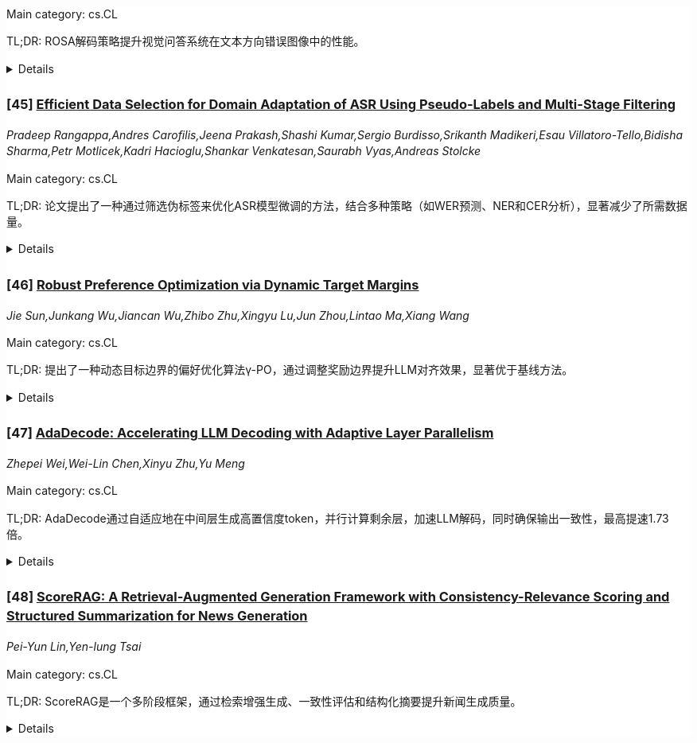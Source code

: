 Main category: cs.CL

TL;DR: ROSA解码策略提升视觉问答系统在文本方向错误图像中的性能。


<details><summary>Details</summary></details>


### [45] [Efficient Data Selection for Domain Adaptation of ASR Using Pseudo-Labels and Multi-Stage Filtering](https://arxiv.org/abs/2506.03681)
*Pradeep Rangappa,Andres Carofilis,Jeena Prakash,Shashi Kumar,Sergio Burdisso,Srikanth Madikeri,Esau Villatoro-Tello,Bidisha Sharma,Petr Motlicek,Kadri Hacioglu,Shankar Venkatesan,Saurabh Vyas,Andreas Stolcke*

Main category: cs.CL

TL;DR: 论文提出了一种通过筛选伪标签来优化ASR模型微调的方法，结合多种策略（如WER预测、NER和CER分析），显著减少了所需数据量。


<details><summary>Details</summary></details>


### [46] [Robust Preference Optimization via Dynamic Target Margins](https://arxiv.org/abs/2506.03690)
*Jie Sun,Junkang Wu,Jiancan Wu,Zhibo Zhu,Xingyu Lu,Jun Zhou,Lintao Ma,Xiang Wang*

Main category: cs.CL

TL;DR: 提出了一种动态目标边界的偏好优化算法γ-PO，通过调整奖励边界提升LLM对齐效果，显著优于基线方法。


<details><summary>Details</summary></details>


### [47] [AdaDecode: Accelerating LLM Decoding with Adaptive Layer Parallelism](https://arxiv.org/abs/2506.03700)
*Zhepei Wei,Wei-Lin Chen,Xinyu Zhu,Yu Meng*

Main category: cs.CL

TL;DR: AdaDecode通过自适应地在中间层生成高置信度token，并行计算剩余层，加速LLM解码，同时确保输出一致性，最高提速1.73倍。


<details><summary>Details</summary></details>


### [48] [ScoreRAG: A Retrieval-Augmented Generation Framework with Consistency-Relevance Scoring and Structured Summarization for News Generation](https://arxiv.org/abs/2506.03704)
*Pei-Yun Lin,Yen-lung Tsai*

Main category: cs.CL

TL;DR: ScoreRAG是一个多阶段框架，通过检索增强生成、一致性评估和结构化摘要提升新闻生成质量。


<details><summary>Details</summary></details>

